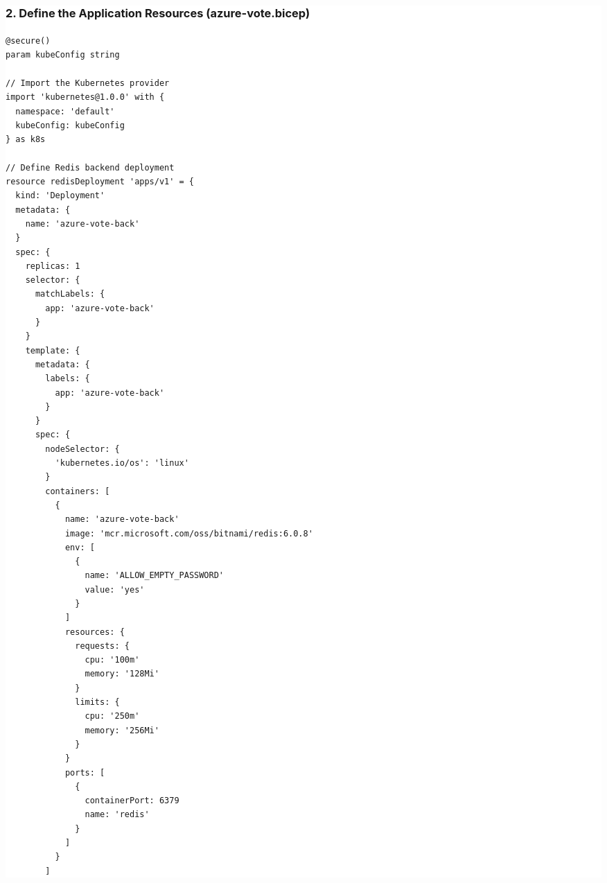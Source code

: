 ### 2. Define the Application Resources (azure-vote.bicep)

```bicep
@secure()
param kubeConfig string

// Import the Kubernetes provider
import 'kubernetes@1.0.0' with {
  namespace: 'default'
  kubeConfig: kubeConfig
} as k8s

// Define Redis backend deployment
resource redisDeployment 'apps/v1' = {
  kind: 'Deployment'
  metadata: {
    name: 'azure-vote-back'
  }
  spec: {
    replicas: 1
    selector: {
      matchLabels: {
        app: 'azure-vote-back'
      }
    }
    template: {
      metadata: {
        labels: {
          app: 'azure-vote-back'
        }
      }
      spec: {
        nodeSelector: {
          'kubernetes.io/os': 'linux'
        }
        containers: [
          {
            name: 'azure-vote-back'
            image: 'mcr.microsoft.com/oss/bitnami/redis:6.0.8'
            env: [
              {
                name: 'ALLOW_EMPTY_PASSWORD'
                value: 'yes'
              }
            ]
            resources: {
              requests: {
                cpu: '100m'
                memory: '128Mi'
              }
              limits: {
                cpu: '250m'
                memory: '256Mi'
              }
            }
            ports: [
              {
                containerPort: 6379
                name: 'redis'
              }
            ]
          }
        ]
```